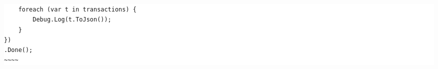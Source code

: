 ```{ name: 'PurchaseNotConfirmed',
	foreach (var t in transactions) {
		Debug.Log(t.ToJson());
	}
})
.Done();
~~~~

